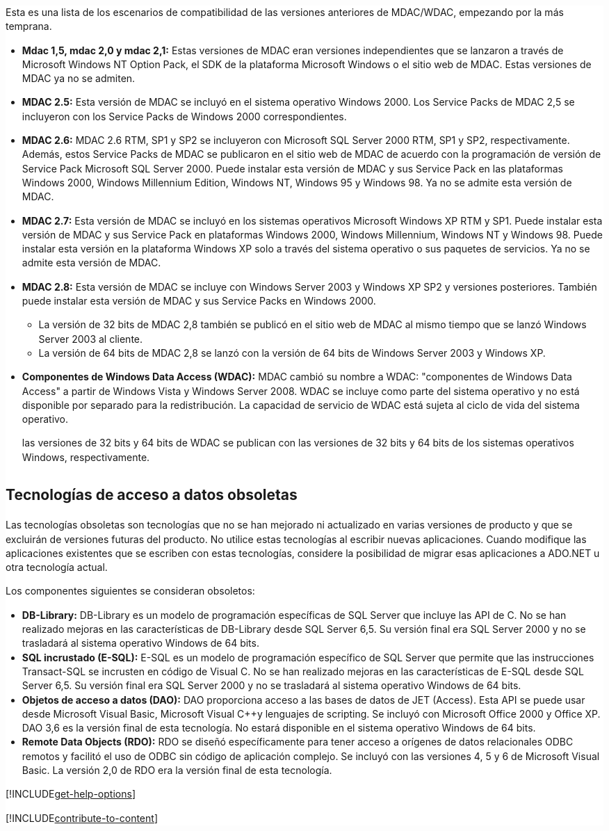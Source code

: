 Esta es una lista de los escenarios de compatibilidad de las versiones anteriores de MDAC/WDAC, empezando por la más temprana.

* **Mdac 1,5, mdac 2,0 y mdac 2,1:** Estas versiones de MDAC eran versiones independientes que se lanzaron a través de Microsoft Windows NT Option Pack, el SDK de la plataforma Microsoft Windows o el sitio web de MDAC. Estas versiones de MDAC ya no se admiten.
* **MDAC 2.5:** Esta versión de MDAC se incluyó en el sistema operativo Windows 2000. Los Service Packs de MDAC 2,5 se incluyeron con los Service Packs de Windows 2000 correspondientes.
* **MDAC 2.6:** MDAC 2.6 RTM, SP1 y SP2 se incluyeron con Microsoft SQL Server 2000 RTM, SP1 y SP2, respectivamente. Además, estos Service Packs de MDAC se publicaron en el sitio web de MDAC de acuerdo con la programación de versión de Service Pack Microsoft SQL Server 2000. Puede instalar esta versión de MDAC y sus Service Pack en las plataformas Windows 2000, Windows Millennium Edition, Windows NT, Windows 95 y Windows 98. Ya no se admite esta versión de MDAC.
* **MDAC 2.7:** Esta versión de MDAC se incluyó en los sistemas operativos Microsoft Windows XP RTM y SP1. Puede instalar esta versión de MDAC y sus Service Pack en plataformas Windows 2000, Windows Millennium, Windows NT y Windows 98. Puede instalar esta versión en la plataforma Windows XP solo a través del sistema operativo o sus paquetes de servicios. Ya no se admite esta versión de MDAC.
* **MDAC 2.8:** Esta versión de MDAC se incluye con Windows Server 2003 y Windows XP SP2 y versiones posteriores. También puede instalar esta versión de MDAC y sus Service Packs en Windows 2000.

  * La versión de 32 bits de MDAC 2,8 también se publicó en el sitio web de MDAC al mismo tiempo que se lanzó Windows Server 2003 al cliente.
  * La versión de 64 bits de MDAC 2,8 se lanzó con la versión de 64 bits de Windows Server 2003 y Windows XP.

* **Componentes de Windows Data Access (WDAC):** MDAC cambió su nombre a WDAC: "componentes de Windows Data Access" a partir de Windows Vista y Windows Server 2008. WDAC se incluye como parte del sistema operativo y no está disponible por separado para la redistribución. La capacidad de servicio de WDAC está sujeta al ciclo de vida del sistema operativo.

  las versiones de 32 bits y 64 bits de WDAC se publican con las versiones de 32 bits y 64 bits de los sistemas operativos Windows, respectivamente.

## <a name="obsolete-data-access-technologies"></a>Tecnologías de acceso a datos obsoletas

Las tecnologías obsoletas son tecnologías que no se han mejorado ni actualizado en varias versiones de producto y que se excluirán de versiones futuras del producto. No utilice estas tecnologías al escribir nuevas aplicaciones. Cuando modifique las aplicaciones existentes que se escriben con estas tecnologías, considere la posibilidad de migrar esas aplicaciones a ADO.NET u otra tecnología actual.

Los componentes siguientes se consideran obsoletos:

* **DB-Library:** DB-Library es un modelo de programación específicas de SQL Server que incluye las API de C. No se han realizado mejoras en las características de DB-Library desde SQL Server 6,5. Su versión final era SQL Server 2000 y no se trasladará al sistema operativo Windows de 64 bits.
* **SQL incrustado (E-SQL):** E-SQL es un modelo de programación específico de SQL Server que permite que las instrucciones Transact-SQL se incrusten en código de Visual C. No se han realizado mejoras en las características de E-SQL desde SQL Server 6,5. Su versión final era SQL Server 2000 y no se trasladará al sistema operativo Windows de 64 bits.
* **Objetos de acceso a datos (DAO):** DAO proporciona acceso a las bases de datos de JET (Access). Esta API se puede usar desde Microsoft Visual Basic, Microsoft Visual C++y lenguajes de scripting. Se incluyó con Microsoft Office 2000 y Office XP. DAO 3,6 es la versión final de esta tecnología. No estará disponible en el sistema operativo Windows de 64 bits.
* **Remote Data Objects (RDO):** RDO se diseñó específicamente para tener acceso a orígenes de datos relacionales ODBC remotos y facilitó el uso de ODBC sin código de aplicación complejo. Se incluyó con las versiones 4, 5 y 6 de Microsoft Visual Basic. La versión 2,0 de RDO era la versión final de esta tecnología.

[!INCLUDE[get-help-options](../includes/paragraph-content/get-help-options.md)]

[!INCLUDE[contribute-to-content](../includes/paragraph-content/contribute-to-content.md)]
